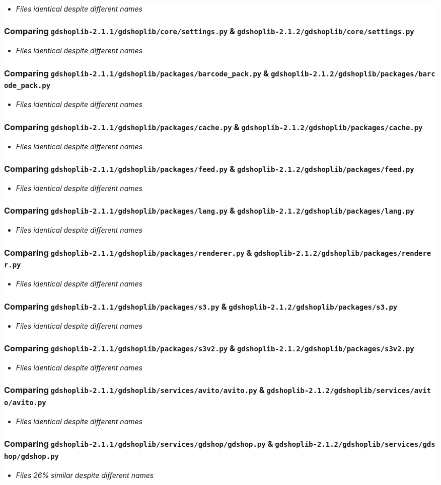  * *Files identical despite different names*

### Comparing `gdshoplib-2.1.1/gdshoplib/core/settings.py` & `gdshoplib-2.1.2/gdshoplib/core/settings.py`

 * *Files identical despite different names*

### Comparing `gdshoplib-2.1.1/gdshoplib/packages/barcode_pack.py` & `gdshoplib-2.1.2/gdshoplib/packages/barcode_pack.py`

 * *Files identical despite different names*

### Comparing `gdshoplib-2.1.1/gdshoplib/packages/cache.py` & `gdshoplib-2.1.2/gdshoplib/packages/cache.py`

 * *Files identical despite different names*

### Comparing `gdshoplib-2.1.1/gdshoplib/packages/feed.py` & `gdshoplib-2.1.2/gdshoplib/packages/feed.py`

 * *Files identical despite different names*

### Comparing `gdshoplib-2.1.1/gdshoplib/packages/lang.py` & `gdshoplib-2.1.2/gdshoplib/packages/lang.py`

 * *Files identical despite different names*

### Comparing `gdshoplib-2.1.1/gdshoplib/packages/renderer.py` & `gdshoplib-2.1.2/gdshoplib/packages/renderer.py`

 * *Files identical despite different names*

### Comparing `gdshoplib-2.1.1/gdshoplib/packages/s3.py` & `gdshoplib-2.1.2/gdshoplib/packages/s3.py`

 * *Files identical despite different names*

### Comparing `gdshoplib-2.1.1/gdshoplib/packages/s3v2.py` & `gdshoplib-2.1.2/gdshoplib/packages/s3v2.py`

 * *Files identical despite different names*

### Comparing `gdshoplib-2.1.1/gdshoplib/services/avito/avito.py` & `gdshoplib-2.1.2/gdshoplib/services/avito/avito.py`

 * *Files identical despite different names*

### Comparing `gdshoplib-2.1.1/gdshoplib/services/gdshop/gdshop.py` & `gdshoplib-2.1.2/gdshoplib/services/gdshop/gdshop.py`

 * *Files 26% similar despite different names*
